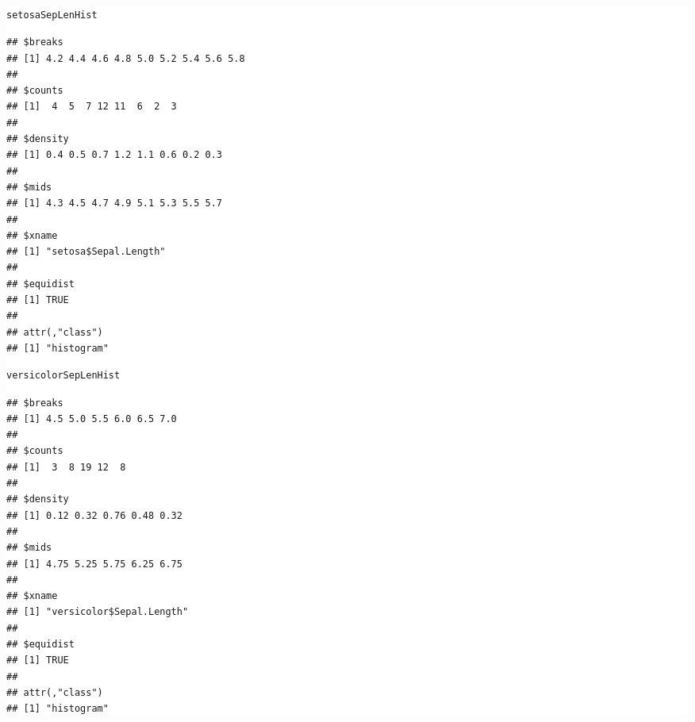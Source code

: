 ```r
setosaSepLenHist
```

```
## $breaks
## [1] 4.2 4.4 4.6 4.8 5.0 5.2 5.4 5.6 5.8
## 
## $counts
## [1]  4  5  7 12 11  6  2  3
## 
## $density
## [1] 0.4 0.5 0.7 1.2 1.1 0.6 0.2 0.3
## 
## $mids
## [1] 4.3 4.5 4.7 4.9 5.1 5.3 5.5 5.7
## 
## $xname
## [1] "setosa$Sepal.Length"
## 
## $equidist
## [1] TRUE
## 
## attr(,"class")
## [1] "histogram"
```

```r
versicolorSepLenHist
```

```
## $breaks
## [1] 4.5 5.0 5.5 6.0 6.5 7.0
## 
## $counts
## [1]  3  8 19 12  8
## 
## $density
## [1] 0.12 0.32 0.76 0.48 0.32
## 
## $mids
## [1] 4.75 5.25 5.75 6.25 6.75
## 
## $xname
## [1] "versicolor$Sepal.Length"
## 
## $equidist
## [1] TRUE
## 
## attr(,"class")
## [1] "histogram"
```
